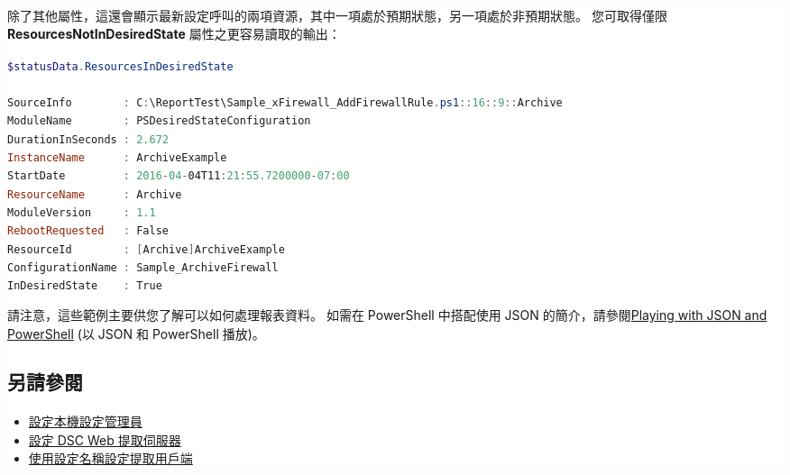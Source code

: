 除了其他屬性，這還會顯示最新設定呼叫的兩項資源，其中一項處於預期狀態，另一項處於非預期狀態。 您可取得僅限 **ResourcesNotInDesiredState** 屬性之更容易讀取的輸出：

```powershell
$statusData.ResourcesInDesiredState

SourceInfo        : C:\ReportTest\Sample_xFirewall_AddFirewallRule.ps1::16::9::Archive
ModuleName        : PSDesiredStateConfiguration
DurationInSeconds : 2.672
InstanceName      : ArchiveExample
StartDate         : 2016-04-04T11:21:55.7200000-07:00
ResourceName      : Archive
ModuleVersion     : 1.1
RebootRequested   : False
ResourceId        : [Archive]ArchiveExample
ConfigurationName : Sample_ArchiveFirewall
InDesiredState    : True
```

請注意，這些範例主要供您了解可以如何處理報表資料。 如需在 PowerShell 中搭配使用 JSON 的簡介，請參閱[Playing with JSON and PowerShell](https://blogs.technet.microsoft.com/heyscriptingguy/2015/10/08/playing-with-json-and-powershell/) (以 JSON 和 PowerShell 播放)。

## 另請參閱
- [設定本機設定管理員](metaConfig.md)
- [設定 DSC Web 提取伺服器](pullServer.md)
- [使用設定名稱設定提取用戶端](pullClientConfigNames.md)








